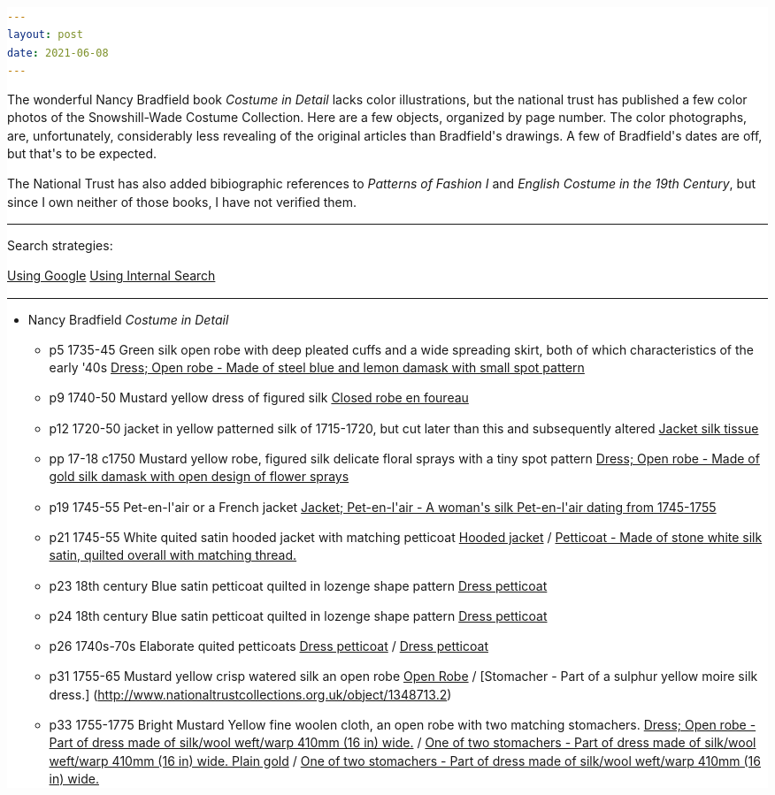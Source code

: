 ```yaml
---
layout: post
date: 2021-06-08
---
```


The wonderful Nancy Bradfield book *Costume in Detail* lacks color illustrations, but the national trust has published a few color photos of the Snowshill-Wade Costume Collection. Here are a few objects, organized by page number. The color photographs, are, unfortunately, considerably less revealing of the original articles than Bradfield's drawings. A few of Bradfield's dates are off, but that's to be expected.

The National Trust has also added bibiographic references to *Patterns of Fashion I* and *English Costume in the 19th Century*, but since I own neither of those books, I have not verified them. 


---

Search strategies:

[Using Google](https://www.google.com/search?q=site:http://www.nationaltrustcollections.org.uk%20nancy%20bradfield)
[Using Internal Search](http://www.nationaltrustcollections.org.uk/results?SearchTerms=nancy+bradfield&Categories=74707e50fffffe0702132e040a1c9278)

---

- Nancy Bradfield *Costume in Detail*

	- p5 1735-45 Green silk open robe with deep pleated cuffs and a wide spreading skirt, both of which characteristics of the early '40s [Dress; Open robe - Made of steel blue and lemon damask with small spot pattern](http://www.nationaltrustcollections.org.uk/object/1348704)

	- p9 1740-50 Mustard yellow dress of figured silk [Closed robe en foureau](http://www.nationaltrustcollections.org.uk/object/1348703)

	- p12  1720-50 jacket in yellow patterned silk of 1715-1720, but cut later than this and subsequently altered [Jacket silk tissue](http://www.nationaltrustcollections.org.uk/object/1348745)

	- pp 17-18 c1750 Mustard yellow  robe, figured silk delicate floral sprays with a tiny spot pattern [Dress; Open robe - Made of gold silk damask with open design of flower sprays](http://www.nationaltrustcollections.org.uk/object/1348706)
	- p19 1745-55  Pet-en-l'air or a French jacket [Jacket; Pet-en-l'air - A woman's silk Pet-en-l'air dating from 1745-1755](http://www.nationaltrustcollections.org.uk/object/1349153)

	- p21 1745-55 White quited satin hooded jacket with matching petticoat [Hooded jacket](http://www.nationaltrustcollections.org.uk/object/1348886.2) / [Petticoat - Made of stone white silk satin, quilted overall with matching thread.](http://www.nationaltrustcollections.org.uk/object/1348886.1)
	
	- p23 18th century Blue satin petticoat quilted in lozenge shape pattern [Dress petticoat](http://www.nationaltrustcollections.org.uk/object/1348873)

	- p24 18th century Blue satin petticoat quilted in lozenge shape pattern [Dress petticoat](http://www.nationaltrustcollections.org.uk/object/1348874) 

	- p26 1740s-70s Elaborate quited petticoats [Dress petticoat](http://www.nationaltrustcollections.org.uk/object/1348866) / [Dress petticoat](http://www.nationaltrustcollections.org.uk/object/1348867)
	- p31 1755-65 Mustard yellow crisp watered silk an open robe  [Open Robe](http://www.nationaltrustcollections.org.uk/object/1348713.1) / [Stomacher - Part of a sulphur yellow moire silk dress.] (http://www.nationaltrustcollections.org.uk/object/1348713.2)
	- p33 1755-1775 Bright Mustard Yellow fine woolen cloth, an open robe with two matching stomachers. [Dress; Open robe - Part of dress made of silk/wool weft/warp 410mm (16 in) wide.](http://www.nationaltrustcollections.org.uk/object/1348707.1) / [One of two stomachers - Part of dress made of silk/wool weft/warp 410mm (16 in) wide. Plain gold](http://www.nationaltrustcollections.org.uk/object/1348707.2) / [One of two stomachers - Part of dress made of silk/wool weft/warp 410mm (16 in) wide.](http://www.nationaltrustcollections.org.uk/object/1348707.3)
